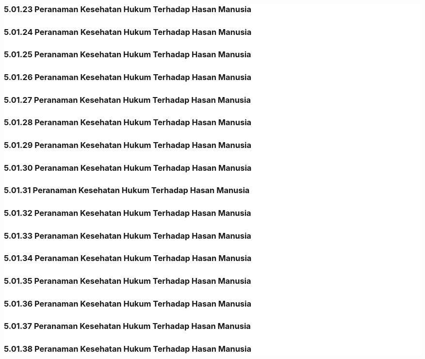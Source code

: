 ### 5.01.23 Peranaman Kesehatan Hukum Terhadap Hasan Manusia

### 5.01.24 Peranaman Kesehatan Hukum Terhadap Hasan Manusia

### 5.01.25 Peranaman Kesehatan Hukum Terhadap Hasan Manusia

### 5.01.26 Peranaman Kesehatan Hukum Terhadap Hasan Manusia

### 5.01.27 Peranaman Kesehatan Hukum Terhadap Hasan Manusia

### 5.01.28 Peranaman Kesehatan Hukum Terhadap Hasan Manusia

### 5.01.29 Peranaman Kesehatan Hukum Terhadap Hasan Manusia

### 5.01.30 Peranaman Kesehatan Hukum Terhadap Hasan Manusia

### 5.01.31 Peranaman Kesehatan Hukum Terhadap Hasan Manusia

### 5.01.32 Peranaman Kesehatan Hukum Terhadap Hasan Manusia

### 5.01.33 Peranaman Kesehatan Hukum Terhadap Hasan Manusia

### 5.01.34 Peranaman Kesehatan Hukum Terhadap Hasan Manusia

### 5.01.35 Peranaman Kesehatan Hukum Terhadap Hasan Manusia

### 5.01.36 Peranaman Kesehatan Hukum Terhadap Hasan Manusia

### 5.01.37 Peranaman Kesehatan Hukum Terhadap Hasan Manusia

### 5.01.38 Peranaman Kesehatan Hukum Terhadap Hasan Manusia
